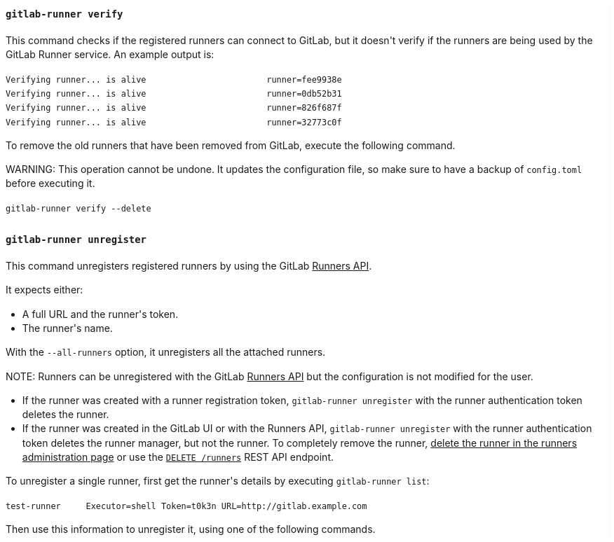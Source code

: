 ### `gitlab-runner verify`

This command checks if the registered runners can connect to GitLab, but it
doesn't verify if the runners are being used by the GitLab Runner service. An
example output is:

```plaintext
Verifying runner... is alive                        runner=fee9938e
Verifying runner... is alive                        runner=0db52b31
Verifying runner... is alive                        runner=826f687f
Verifying runner... is alive                        runner=32773c0f
```

To remove the old runners that have been removed from GitLab, execute the following
command.

WARNING:
This operation cannot be undone. It updates the configuration file, so
make sure to have a backup of `config.toml` before executing it.

```shell
gitlab-runner verify --delete
```

### `gitlab-runner unregister`

This command unregisters registered runners by using the GitLab [Runners API](https://docs.gitlab.com/ee/api/runners.html#delete-a-registered-runner).

It expects either:

- A full URL and the runner's token.
- The runner's name.

With the `--all-runners` option, it unregisters all the attached runners.

NOTE:
Runners can be unregistered with the GitLab [Runners API](https://docs.gitlab.com/ee/api/runners.html#delete-a-runner) but the
configuration is not modified for the user.

- If the runner was created with a runner registration token, `gitlab-runner unregister`
  with the runner authentication token deletes the runner.
- If the runner was created in the GitLab UI or with the Runners API, `gitlab-runner unregister`
  with the runner authentication token deletes the runner manager, but not the runner.
  To completely remove the runner, [delete the runner in the runners administration page](https://docs.gitlab.com/ee/ci/runners/runners_scope.html#delete-shared-runners)
  or use the [`DELETE /runners`](https://docs.gitlab.com/ee/api/runners.html#delete-a-runner) REST API endpoint.

To unregister a single runner, first get the runner's details by executing
`gitlab-runner list`:

```plaintext
test-runner     Executor=shell Token=t0k3n URL=http://gitlab.example.com
```

Then use this information to unregister it, using one of the following commands.
